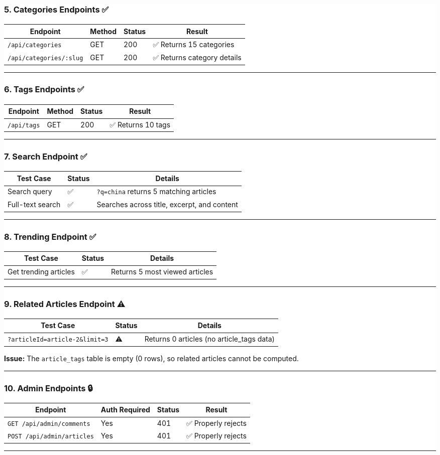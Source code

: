 
### 5. Categories Endpoints ✅

| Endpoint | Method | Status | Result |
|----------|--------|--------|--------|
| `/api/categories` | GET | 200 | ✅ Returns 15 categories |
| `/api/categories/:slug` | GET | 200 | ✅ Returns category details |

---

### 6. Tags Endpoints ✅

| Endpoint | Method | Status | Result |
|----------|--------|--------|--------|
| `/api/tags` | GET | 200 | ✅ Returns 10 tags |

---

### 7. Search Endpoint ✅

| Test Case | Status | Details |
|-----------|--------|---------|
| Search query | ✅ | `?q=china` returns 5 matching articles |
| Full-text search | ✅ | Searches across title, excerpt, and content |

---

### 8. Trending Endpoint ✅

| Test Case | Status | Details |
|-----------|--------|---------|
| Get trending articles | ✅ | Returns 5 most viewed articles |

---

### 9. Related Articles Endpoint ⚠️

| Test Case | Status | Details |
|-----------|--------|---------|
| `?articleId=article-2&limit=3` | ⚠️ | Returns 0 articles (no article_tags data) |

**Issue:** The `article_tags` table is empty (0 rows), so related articles cannot be computed.

---

### 10. Admin Endpoints 🔒

| Endpoint | Auth Required | Status | Result |
|----------|--------------|--------|--------|
| `GET /api/admin/comments` | Yes | 401 | ✅ Properly rejects |
| `POST /api/admin/articles` | Yes | 401 | ✅ Properly rejects |

---